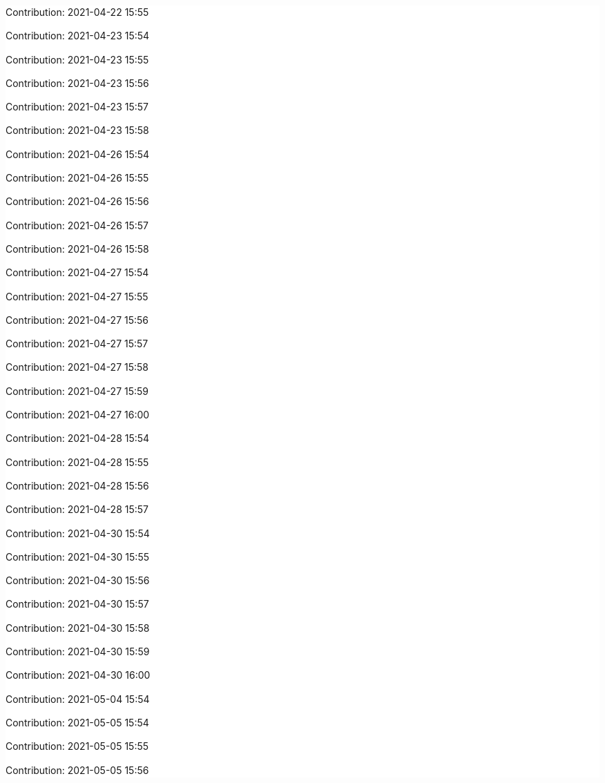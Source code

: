 Contribution: 2021-04-22 15:55

Contribution: 2021-04-23 15:54

Contribution: 2021-04-23 15:55

Contribution: 2021-04-23 15:56

Contribution: 2021-04-23 15:57

Contribution: 2021-04-23 15:58

Contribution: 2021-04-26 15:54

Contribution: 2021-04-26 15:55

Contribution: 2021-04-26 15:56

Contribution: 2021-04-26 15:57

Contribution: 2021-04-26 15:58

Contribution: 2021-04-27 15:54

Contribution: 2021-04-27 15:55

Contribution: 2021-04-27 15:56

Contribution: 2021-04-27 15:57

Contribution: 2021-04-27 15:58

Contribution: 2021-04-27 15:59

Contribution: 2021-04-27 16:00

Contribution: 2021-04-28 15:54

Contribution: 2021-04-28 15:55

Contribution: 2021-04-28 15:56

Contribution: 2021-04-28 15:57

Contribution: 2021-04-30 15:54

Contribution: 2021-04-30 15:55

Contribution: 2021-04-30 15:56

Contribution: 2021-04-30 15:57

Contribution: 2021-04-30 15:58

Contribution: 2021-04-30 15:59

Contribution: 2021-04-30 16:00

Contribution: 2021-05-04 15:54

Contribution: 2021-05-05 15:54

Contribution: 2021-05-05 15:55

Contribution: 2021-05-05 15:56
